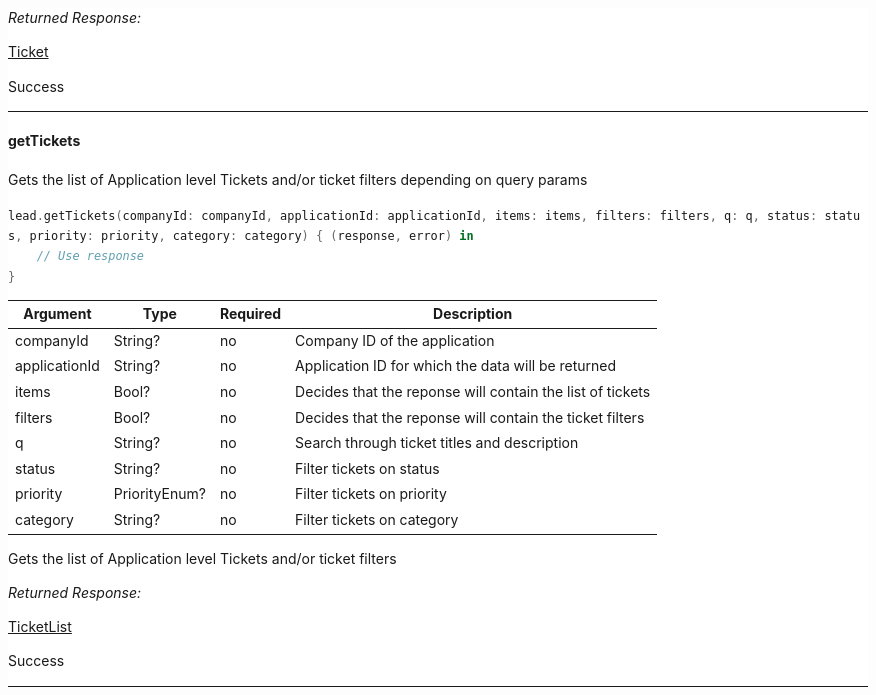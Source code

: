 *Returned Response:*




[Ticket](#Ticket)

Success






---


#### getTickets
Gets the list of Application level Tickets and/or ticket filters depending on query params



```swift
lead.getTickets(companyId: companyId, applicationId: applicationId, items: items, filters: filters, q: q, status: status, priority: priority, category: category) { (response, error) in
    // Use response
}
```



| Argument | Type | Required | Description |
| -------- | ---- | -------- | ----------- | 
| companyId | String? | no | Company ID of the application |   
| applicationId | String? | no | Application ID for which the data will be returned |   
| items | Bool? | no | Decides that the reponse will contain the list of tickets |   
| filters | Bool? | no | Decides that the reponse will contain the ticket filters |   
| q | String? | no | Search through ticket titles and description |   
| status | String? | no | Filter tickets on status |   
| priority | PriorityEnum? | no | Filter tickets on priority |   
| category | String? | no | Filter tickets on category |  



Gets the list of Application level Tickets and/or ticket filters

*Returned Response:*




[TicketList](#TicketList)

Success






---

